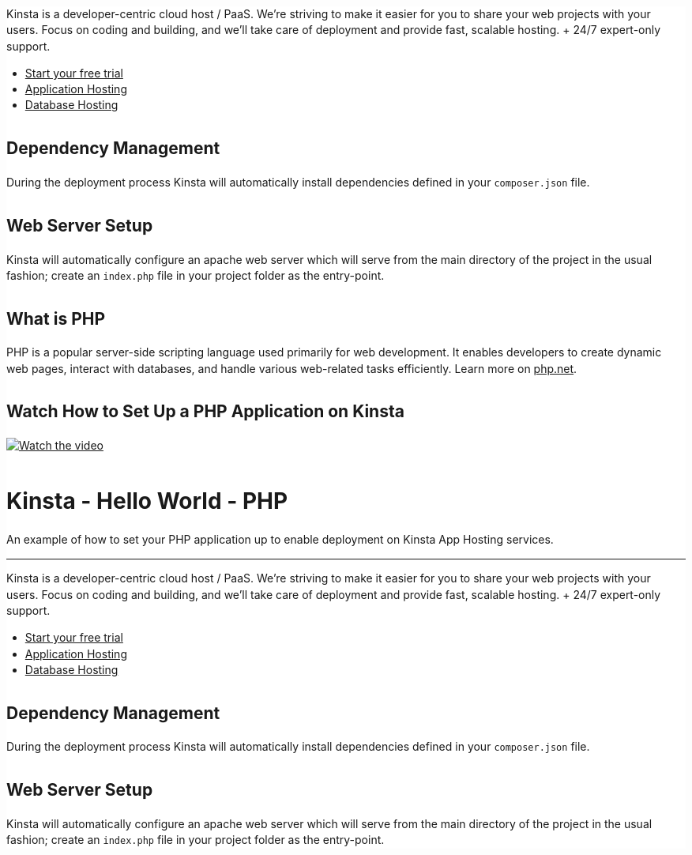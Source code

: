 Kinsta is a developer-centric cloud host / PaaS. We’re striving to make it easier for you to share your web projects with your users. Focus on coding and building, and we’ll take care of deployment and provide fast, scalable hosting. + 24/7 expert-only support.

- [Start your free trial](https://kinsta.com/signup/?product_type=app-db)
- [Application Hosting](https://kinsta.com/application-hosting)
- [Database Hosting](https://kinsta.com/database-hosting)

## Dependency Management
During the deployment process Kinsta will automatically install dependencies defined in your `composer.json` file.

## Web Server Setup
Kinsta will automatically configure an apache web server which will serve from the main directory of the project in the usual fashion; create an `index.php` file in your project folder as the entry-point.

## What is PHP
PHP is a popular server-side scripting language used primarily for web development. It enables developers to create dynamic web pages, interact with databases, and handle various web-related tasks efficiently. Learn more on [php.net](https://php.net).

## Watch How to Set Up a PHP Application on Kinsta
[![Watch the video](https://img.youtube.com/vi/PCvrcyV3_hI/maxresdefault.jpg)](https://www.youtube.com/watch?v=PCvrcyV3_hI)

# Kinsta - Hello World - PHP
An example of how to set your PHP application up to enable deployment on Kinsta App Hosting services.

---
Kinsta is a developer-centric cloud host / PaaS. We’re striving to make it easier for you to share your web projects with your users. Focus on coding and building, and we’ll take care of deployment and provide fast, scalable hosting. + 24/7 expert-only support.

- [Start your free trial](https://kinsta.com/signup/?product_type=app-db)
- [Application Hosting](https://kinsta.com/application-hosting)
- [Database Hosting](https://kinsta.com/database-hosting)

## Dependency Management
During the deployment process Kinsta will automatically install dependencies defined in your `composer.json` file.

## Web Server Setup
Kinsta will automatically configure an apache web server which will serve from the main directory of the project in the usual fashion; create an `index.php` file in your project folder as the entry-point.
